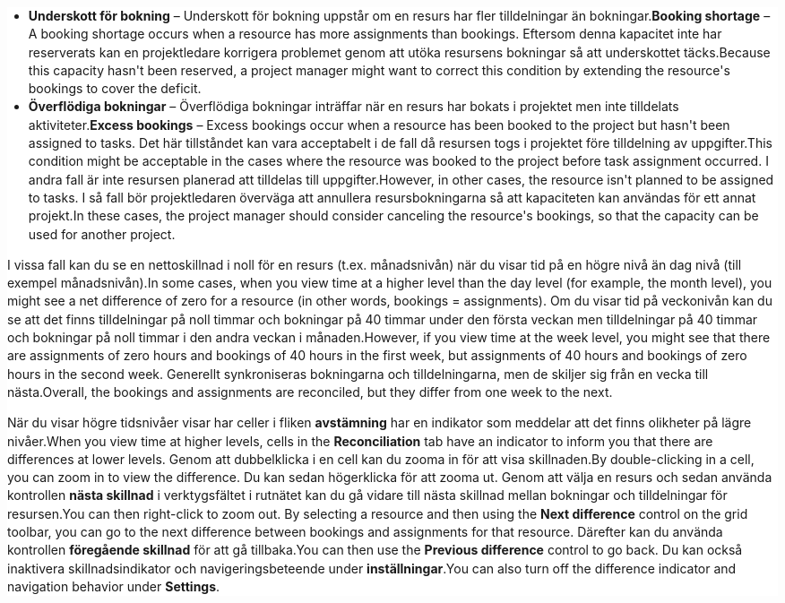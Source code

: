 - <span data-ttu-id="9a8b3-333">**Underskott för bokning** – Underskott för bokning uppstår om en resurs har fler tilldelningar än bokningar.</span><span class="sxs-lookup"><span data-stu-id="9a8b3-333">**Booking shortage** – A booking shortage occurs when a resource has more assignments than bookings.</span></span> <span data-ttu-id="9a8b3-334">Eftersom denna kapacitet inte har reserverats kan en projektledare korrigera problemet genom att utöka resursens bokningar så att underskottet täcks.</span><span class="sxs-lookup"><span data-stu-id="9a8b3-334">Because this capacity hasn't been reserved, a project manager might want to correct this condition by extending the resource's bookings to cover the deficit.</span></span>
- <span data-ttu-id="9a8b3-335">**Överflödiga bokningar** – Överflödiga bokningar inträffar när en resurs har bokats i projektet men inte tilldelats aktiviteter.</span><span class="sxs-lookup"><span data-stu-id="9a8b3-335">**Excess bookings** – Excess bookings occur when a resource has been booked to the project but hasn't been assigned to tasks.</span></span> <span data-ttu-id="9a8b3-336">Det här tillståndet kan vara acceptabelt i de fall då resursen togs i projektet före tilldelning av uppgifter.</span><span class="sxs-lookup"><span data-stu-id="9a8b3-336">This condition might be acceptable in the cases where the resource was booked to the project before task assignment occurred.</span></span> <span data-ttu-id="9a8b3-337">I andra fall är inte resursen planerad att tilldelas till uppgifter.</span><span class="sxs-lookup"><span data-stu-id="9a8b3-337">However, in other cases, the resource isn't planned to be assigned to tasks.</span></span> <span data-ttu-id="9a8b3-338">I så fall bör projektledaren överväga att annullera resursbokningarna så att kapaciteten kan användas för ett annat projekt.</span><span class="sxs-lookup"><span data-stu-id="9a8b3-338">In these cases, the project manager should consider canceling the resource's bookings, so that the capacity can be used for another project.</span></span>

<span data-ttu-id="9a8b3-339">I vissa fall kan du se en nettoskillnad i noll för en resurs (t.ex. månadsnivån) när du visar tid på en högre nivå än dag nivå (till exempel månadsnivån).</span><span class="sxs-lookup"><span data-stu-id="9a8b3-339">In some cases, when you view time at a higher level than the day level (for example, the month level), you might see a net difference of zero for a resource (in other words, bookings = assignments).</span></span> <span data-ttu-id="9a8b3-340">Om du visar tid på veckonivån kan du se att det finns tilldelningar på noll timmar och bokningar på 40 timmar under den första veckan men tilldelningar på 40 timmar och bokningar på noll timmar i den andra veckan i månaden.</span><span class="sxs-lookup"><span data-stu-id="9a8b3-340">However, if you view time at the week level, you might see that there are assignments of zero hours and bookings of 40 hours in the first week, but assignments of 40 hours and bookings of zero hours in the second week.</span></span> <span data-ttu-id="9a8b3-341">Generellt synkroniseras bokningarna och tilldelningarna, men de skiljer sig från en vecka till nästa.</span><span class="sxs-lookup"><span data-stu-id="9a8b3-341">Overall, the bookings and assignments are reconciled, but they differ from one week to the next.</span></span>

<span data-ttu-id="9a8b3-342">När du visar högre tidsnivåer visar har celler i fliken **avstämning** har en indikator som meddelar att det finns olikheter på lägre nivåer.</span><span class="sxs-lookup"><span data-stu-id="9a8b3-342">When you view time at higher levels, cells in the **Reconciliation** tab have an indicator to inform you that there are differences at lower levels.</span></span> <span data-ttu-id="9a8b3-343">Genom att dubbelklicka i en cell kan du zooma in för att visa skillnaden.</span><span class="sxs-lookup"><span data-stu-id="9a8b3-343">By double-clicking in a cell, you can zoom in to view the difference.</span></span> <span data-ttu-id="9a8b3-344">Du kan sedan högerklicka för att zooma ut. Genom att välja en resurs och sedan använda kontrollen **nästa skillnad** i verktygsfältet i rutnätet kan du gå vidare till nästa skillnad mellan bokningar och tilldelningar för resursen.</span><span class="sxs-lookup"><span data-stu-id="9a8b3-344">You can then right-click to zoom out. By selecting a resource and then using the **Next difference** control on the grid toolbar, you can go to the next difference between bookings and assignments for that resource.</span></span> <span data-ttu-id="9a8b3-345">Därefter kan du använda kontrollen **föregående skillnad** för att gå tillbaka.</span><span class="sxs-lookup"><span data-stu-id="9a8b3-345">You can then use the **Previous difference** control to go back.</span></span> <span data-ttu-id="9a8b3-346">Du kan också inaktivera skillnadsindikator och navigeringsbeteende under **inställningar**.</span><span class="sxs-lookup"><span data-stu-id="9a8b3-346">You can also turn off the difference indicator and navigation behavior under **Settings**.</span></span>
